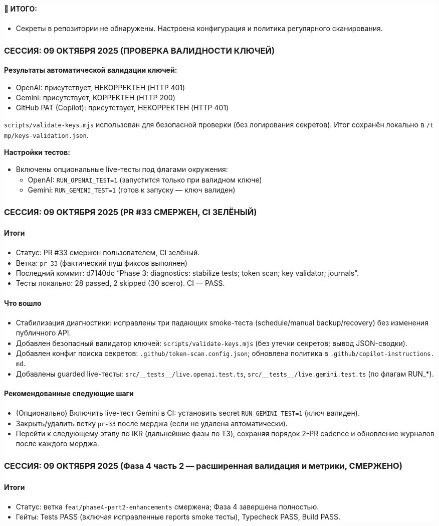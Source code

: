 #### 🧾 ИТОГО:
- Секреты в репозитории не обнаружены. Настроена конфигурация и политика регулярного сканирования.

### СЕССИЯ: 09 ОКТЯБРЯ 2025 (ПРОВЕРКА ВАЛИДНОСТИ КЛЮЧЕЙ)

**Результаты автоматической валидации ключей:**

- OpenAI: присутствует, НЕКОРРЕКТЕН (HTTP 401)
- Gemini: присутствует, КОРРЕКТЕН (HTTP 200)
- GitHub PAT (Copilot): присутствует, НЕКОРРЕКТЕН (HTTP 401)

`scripts/validate-keys.mjs` использован для безопасной проверки (без логирования секретов). Итог сохранён локально в `/tmp/keys-validation.json`.

**Настройки тестов:**
- Включены опциональные live-тесты под флагами окружения:
  - OpenAI: `RUN_OPENAI_TEST=1` (запустится только при валидном ключе)
  - Gemini: `RUN_GEMINI_TEST=1` (готов к запуску — ключ валиден)

### СЕССИЯ: 09 ОКТЯБРЯ 2025 (PR #33 СМЕРЖЕН, CI ЗЕЛЁНЫЙ)

#### Итоги
- Статус: PR #33 смержен пользователем, CI зелёный.
- Ветка: `pr-33` (фактический пуш фиксов выполнен)
- Последний коммит: d7140dc “Phase 3: diagnostics: stabilize tests; token scan; key validator; journals”.
- Тесты локально: 28 passed, 2 skipped (30 всего). CI — PASS.

#### Что вошло
- Стабилизация диагностики: исправлены три падающих smoke-теста (schedule/manual backup/recovery) без изменения публичного API.
- Добавлен безопасный валидатор ключей: `scripts/validate-keys.mjs` (без утечки секретов; вывод JSON-сводки).
- Добавлен конфиг поиска секретов: `.github/token-scan.config.json`; обновлена политика в `.github/copilot-instructions.md`.
- Добавлены guarded live-тесты: `src/__tests__/live.openai.test.ts`, `src/__tests__/live.gemini.test.ts` (по флагам RUN_*).

#### Рекомендованные следующие шаги
- (Опционально) Включить live-тест Gemini в CI: установить secret `RUN_GEMINI_TEST=1` (ключ валиден).
- Закрыть/удалить ветку `pr-33` после мерджа (если не удалена автоматически).
- Перейти к следующему этапу по IKR (дальнейшие фазы по ТЗ), сохраняя порядок 2-PR cadence и обновление журналов после каждого мерджа.

### СЕССИЯ: 09 ОКТЯБРЯ 2025 (Фаза 4 часть 2 — расширенная валидация и метрики, СМЕРЖЕНО)

#### Итоги
- Статус: ветка `feat/phase4-part2-enhancements` смержена; Фаза 4 завершена полностью.
- Гейты: Tests PASS (включая исправленные reports smoke тесты), Typecheck PASS, Build PASS.
